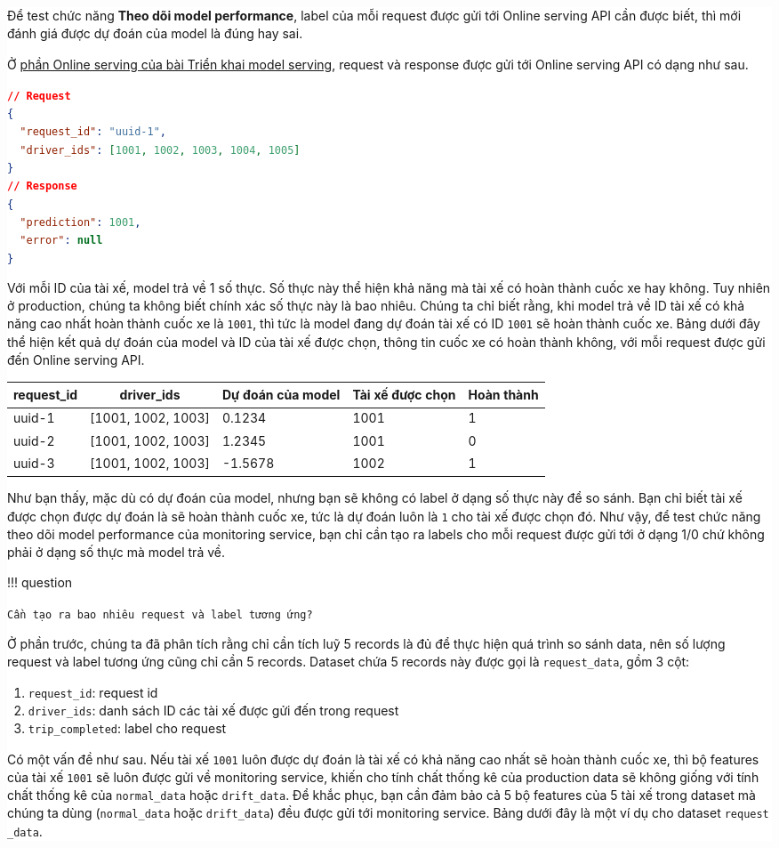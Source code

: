 Để test chức năng **Theo dõi model performance**, label của mỗi request được gửi tới Online serving API cần được biết, thì mới đánh giá được dự đoán của model là đúng hay sai.

Ở [phần Online serving của bài Triển khai model serving](../../model-serving/trien-khai-model-serving/#online-serving), request và response được gửi tới Online serving API có dạng như sau.

```json
// Request
{
  "request_id": "uuid-1",
  "driver_ids": [1001, 1002, 1003, 1004, 1005]
}
// Response
{
  "prediction": 1001,
  "error": null
}
```

Với mỗi ID của tài xế, model trả về 1 số thực. Số thực này thể hiện khả năng mà tài xế có hoàn thành cuốc xe hay không. Tuy nhiên ở production, chúng ta không biết chính xác số thực này là bao nhiêu. Chúng ta chỉ biết rằng, khi model trả về ID tài xế có khả năng cao nhất hoàn thành cuốc xe là `1001`, thì tức là model đang dự đoán tài xế có ID `1001` sẽ hoàn thành cuốc xe. Bảng dưới đây thể hiện kết quả dự đoán của model và ID của tài xế được chọn, thông tin cuốc xe có hoàn thành không, với mỗi request được gửi đến Online serving API.

| request_id | driver_ids         | Dự đoán của model | Tài xế được chọn | Hoàn thành |
| ---------- | ------------------ | ----------------- | ---------------- | ---------- |
| uuid-1     | [1001, 1002, 1003] | 0.1234            | 1001             | 1          |
| uuid-2     | [1001, 1002, 1003] | 1.2345            | 1001             | 0          |
| uuid-3     | [1001, 1002, 1003] | -1.5678           | 1002             | 1          |

Như bạn thấy, mặc dù có dự đoán của model, nhưng bạn sẽ không có label ở dạng số thực này để so sánh. Bạn chỉ biết tài xế được chọn được dự đoán là sẽ hoàn thành cuốc xe, tức là dự đoán luôn là `1` cho tài xế được chọn đó. Như vậy, để test chức năng theo dõi model performance của monitoring service, bạn chỉ cần tạo ra labels cho mỗi request được gửi tới ở dạng 1/0 chứ không phải ở dạng số thực mà model trả về.

!!! question

    Cần tạo ra bao nhiêu request và label tương ứng?

Ở phần trước, chúng ta đã phân tích rằng chỉ cần tích luỹ 5 records là đủ để thực hiện quá trình so sánh data, nên số lượng request và label tương ứng cũng chỉ cần 5 records. Dataset chứa 5 records này được gọi là `request_data`, gồm 3 cột:

1. `request_id`: request id
2. `driver_ids`: danh sách ID các tài xế được gửi đến trong request
3. `trip_completed`: label cho request

Có một vấn đề như sau. Nếu tài xế `1001` luôn được dự đoán là tài xế có khả năng cao nhất sẽ hoàn thành cuốc xe, thì bộ features của tài xế `1001` sẽ luôn được gửi về monitoring service, khiến cho tính chất thống kê của production data sẽ không giống với tính chất thống kê của `normal_data` hoặc `drift_data`. Để khắc phục, bạn cần đảm bảo cả 5 bộ features của 5 tài xế trong dataset mà chúng ta dùng (`normal_data` hoặc `drift_data`) đều được gửi tới monitoring service. Bảng dưới đây là một ví dụ cho dataset `request_data`.
